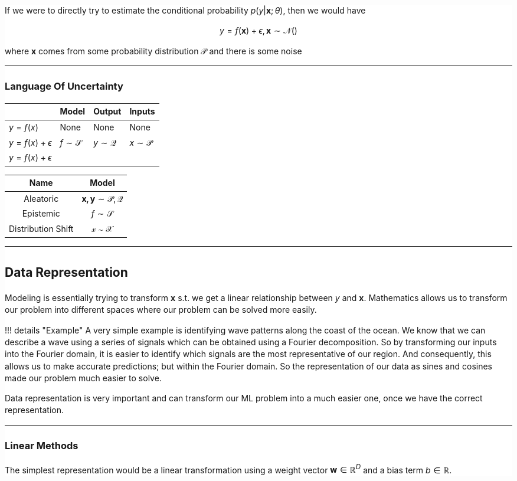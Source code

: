 

If we were to directly try to estimate the conditional probability $p(y|\mathbf{x};\theta)$, then we would have 

$$
y = f(\mathbf{x})+\epsilon, \mathbf{x}\sim \mathcal{N}()
$$

where $\mathbf{x}$ comes from some probability distribution $\mathcal{P}$ and there is some noise

---

### Language Of Uncertainty


|                     | Model               | Output               | Inputs               |
| ------------------- | ------------------- | -------------------- | -------------------- |
| $y=f(x)$            | None                | None                 | None                 |
| $y=f(x) + \epsilon$ | $f\sim \mathcal{S}$ | $y \sim \mathcal{Q}$ | $x \sim \mathcal{P}$ |
| $y=f(x) + \epsilon$ |                     |

|        Name        |              Model               |
| :----------------: | :------------------------------: |
|     Aleatoric      | $\mathbf{x,y}\sim \mathcal{P,Q}$ |
|     Epistemic      |       $f\sim \mathcal{S}$        |
| Distribution Shift |   $\mathcal{x}\sim\mathcal{X}$   |

---

## Data Representation

Modeling is essentially trying to transform $\mathbf{x}$ s.t. we get a linear relationship between $y$ and $\mathbf{x}$. Mathematics allows us to transform our problem into different spaces where our problem can be solved more easily.

!!! details "Example"
    A very simple example is identifying wave patterns along the coast of the ocean. We know that we can describe a wave using a series of signals which can be obtained using a Fourier decomposition. So by transforming our inputs into the Fourier domain, it is easier to identify which signals are the most representative of our region. And consequently, this allows us to make accurate predictions; but within the Fourier domain. So the representation of our data as sines and cosines made our problem much easier to solve.

Data representation is very important and can transform our ML problem into a much easier one, once we have the correct representation.

---

### Linear Methods

The simplest representation would be a linear transformation using a weight vector $\mathbf{w} \in \mathbb{R}^{D}$ and a bias term $b \in \mathbb{R}$.
